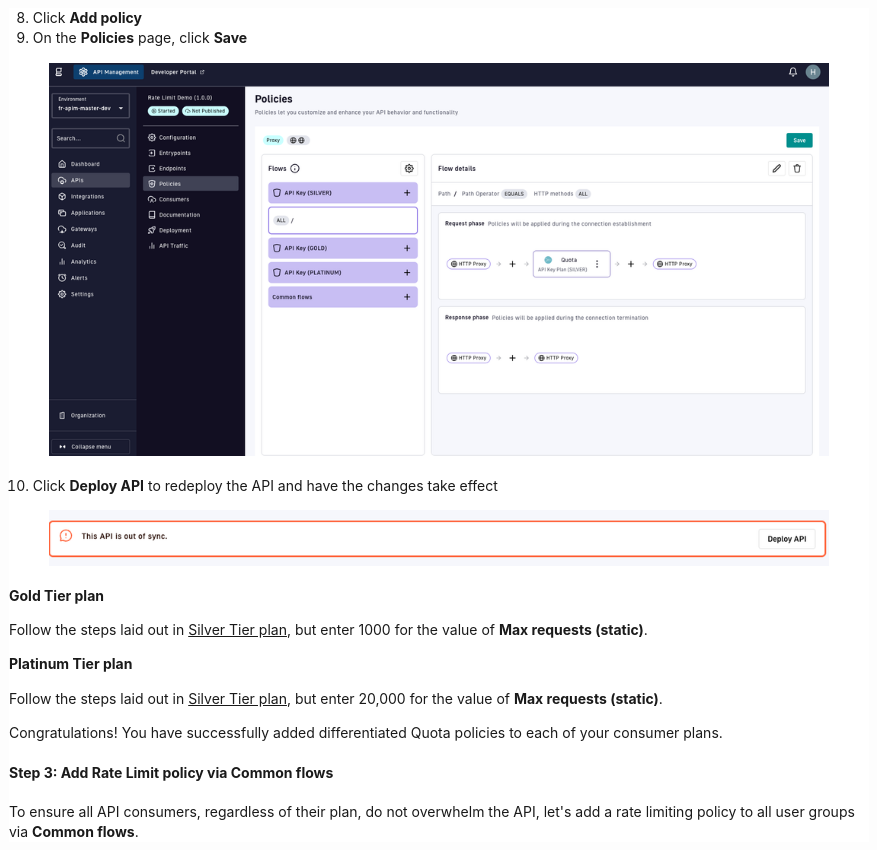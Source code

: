 8. Click **Add policy**
9. On the **Policies** page, click **Save**

<figure><img src="../../.gitbook/assets/image (32).png" alt=""><figcaption></figcaption></figure>

10. Click **Deploy API** to redeploy the API and have the changes take effect

<figure><img src="../../.gitbook/assets/image (33).png" alt=""><figcaption></figcaption></figure>

**Gold Tier plan**

Follow the steps laid out in [Silver Tier plan](https://documentation.gravitee.io/apim/v/4.3/most-common-use-cases/rate-limiting-rest-api-use-cases#silver-tier-plan), but enter 1000 for the value of **Max requests (static)**.

**Platinum Tier plan**

Follow the steps laid out in [Silver Tier plan](https://documentation.gravitee.io/apim/v/4.3/most-common-use-cases/rate-limiting-rest-api-use-cases#silver-tier-plan), but enter 20,000 for the value of **Max requests (static)**.

Congratulations! You have successfully added differentiated Quota policies to each of your consumer plans.

#### **Step 3: Add Rate Limit policy via Common flows** <a href="#step-3-add-rate-limit-policy-via-common-flows" id="step-3-add-rate-limit-policy-via-common-flows"></a>

To ensure all API consumers, regardless of their plan, do not overwhelm the API, let's add a rate limiting policy to all user groups via **Common flows**.
